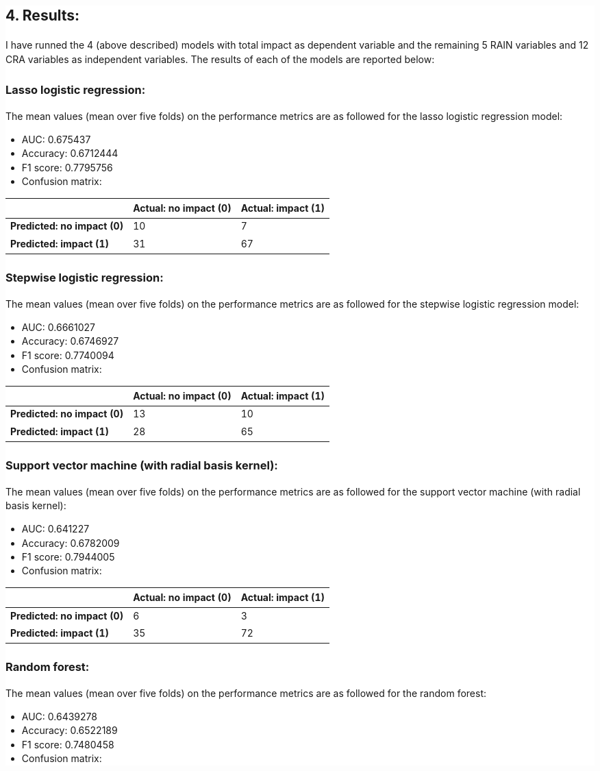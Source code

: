## 4. Results: 
I have runned the 4 (above described) models with total impact as dependent variable and the remaining 5 RAIN variables and 12 CRA variables as independent variables. The results of each of the models are reported below: 

### Lasso logistic regression: 

The mean values (mean over five folds) on the performance metrics are as followed for the lasso logistic regression model: 
- AUC: 0.675437
- Accuracy: 0.6712444
- F1 score: 0.7795756
- Confusion matrix: 

<i></i>   | Actual: no impact (0) | Actual: impact (1) 
--- | --- | ---
**Predicted: no impact (0)** | 10 | 7
**Predicted: impact (1)** | 31 | 67

### Stepwise logistic regression: 

The mean values (mean over five folds) on the performance metrics are as followed for the stepwise logistic regression model: 
- AUC: 0.6661027
- Accuracy: 0.6746927
- F1 score: 0.7740094
- Confusion matrix: 

<i></i>   | Actual: no impact (0) | Actual: impact (1) 
--- | --- | ---
**Predicted: no impact (0)** | 13 | 10
**Predicted: impact (1)** | 28 | 65

### Support vector machine (with radial basis kernel):  

The mean values (mean over five folds) on the performance metrics are as followed for the support vector machine (with radial basis kernel):
- AUC: 0.641227
- Accuracy: 0.6782009
- F1 score: 0.7944005
- Confusion matrix: 

<i></i>   | Actual: no impact (0) | Actual: impact (1) 
--- | --- | ---
**Predicted: no impact (0)** | 6 | 3
**Predicted: impact (1)** | 35 | 72

### Random forest:   

The mean values (mean over five folds) on the performance metrics are as followed for the random forest: 
- AUC: 0.6439278
- Accuracy: 0.6522189
- F1 score: 0.7480458
- Confusion matrix: 
